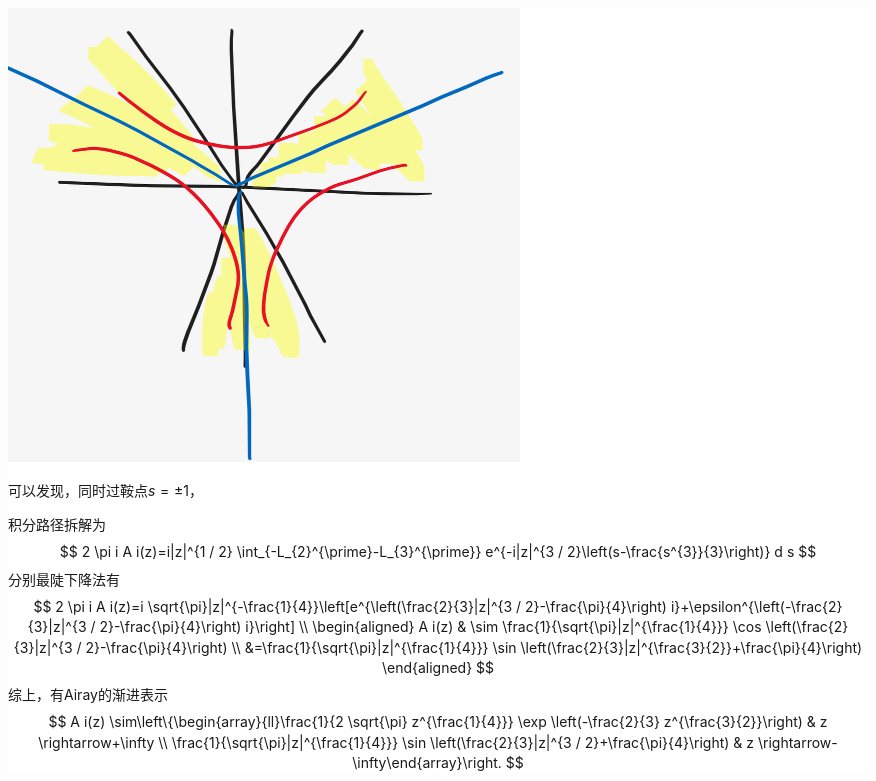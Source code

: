 <img src="第二章2.assets/image-20211102213746457.png" alt="image-20211102213746457" style="zoom:50%;" />

可以发现，同时过鞍点$s = \pm 1$，

积分路径拆解为
$$
2 \pi i A i(z)=i|z|^{1 / 2} \int_{-L_{2}^{\prime}-L_{3}^{\prime}} e^{-i|z|^{3 / 2}\left(s-\frac{s^{3}}{3}\right)} d s
$$
分别最陡下降法有
$$
2 \pi i A i(z)=i \sqrt{\pi}|z|^{-\frac{1}{4}}\left[e^{\left(\frac{2}{3}|z|^{3 / 2}-\frac{\pi}{4}\right) i}+\epsilon^{\left(-\frac{2}{3}|z|^{3 / 2}-\frac{\pi}{4}\right) i}\right]
\\
\begin{aligned} A i(z) & \sim \frac{1}{\sqrt{\pi}|z|^{\frac{1}{4}}} \cos \left(\frac{2}{3}|z|^{3 / 2}-\frac{\pi}{4}\right) \\ &=\frac{1}{\sqrt{\pi}|z|^{\frac{1}{4}}} \sin \left(\frac{2}{3}|z|^{\frac{3}{2}}+\frac{\pi}{4}\right) \end{aligned}
$$
综上，有Airay的渐进表示
$$
A i(z) \sim\left\{\begin{array}{ll}\frac{1}{2 \sqrt{\pi} z^{\frac{1}{4}}} \exp \left(-\frac{2}{3} z^{\frac{3}{2}}\right) & z \rightarrow+\infty \\ \frac{1}{\sqrt{\pi}|z|^{\frac{1}{4}}} \sin \left(\frac{2}{3}|z|^{3 / 2}+\frac{\pi}{4}\right) & z \rightarrow-\infty\end{array}\right.
$$
